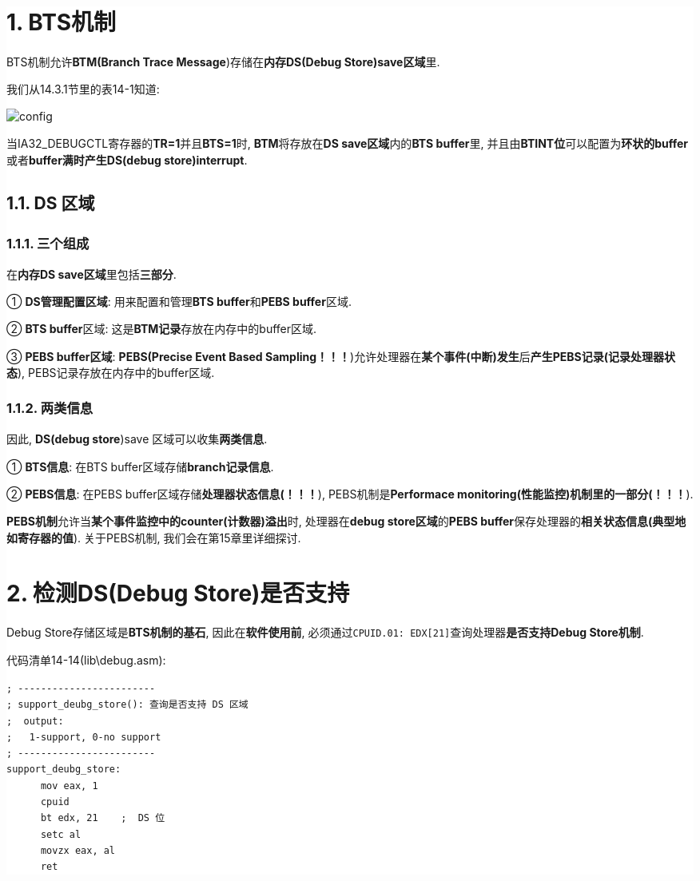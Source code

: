 

# 1. BTS机制

BTS机制允许**BTM(Branch Trace Message**)存储在**内存DS(Debug Store)save区域**里. 

我们从14.3.1节里的表14\-1知道: 

![config](./images/36.jpg)

当IA32\_DEBUGCTL寄存器的**TR=1**并且**BTS=1**时, **BTM**将存放在**DS save区域**内的**BTS buffer**里, 并且由**BTINT位**可以配置为**环状的buffer**或者**buffer满时产生DS(debug store)interrupt**. 

## 1.1. DS 区域

### 1.1.1. 三个组成

在**内存DS save区域**里包括**三部分**. 

① **DS管理配置区域**: 用来配置和管理**BTS buffer**和**PEBS buffer**区域. 

② **BTS buffer**区域: 这是**BTM记录**存放在内存中的buffer区域. 

③ **PEBS buffer区域**: **PEBS(Precise Event Based Sampling！！！**)允许处理器在**某个事件(中断)发生**后**产生PEBS记录(记录处理器状态**), PEBS记录存放在内存中的buffer区域. 

### 1.1.2. 两类信息

因此, **DS(debug store**)save 区域可以收集**两类信息**. 

① **BTS信息**: 在BTS buffer区域存储**branch记录信息**. 

② **PEBS信息**: 在PEBS buffer区域存储**处理器状态信息(！！！**), PEBS机制是**Performace monitoring(性能监控)机制里的一部分(！！！**). 

**PEBS机制**允许当**某个事件监控中的counter(计数器)溢出**时, 处理器在**debug store区域**的**PEBS buffer**保存处理器的**相关状态信息(典型地如寄存器的值**). 关于PEBS机制, 我们会在第15章里详细探讨. 

# 2. 检测DS(Debug Store)是否支持

Debug Store存储区域是**BTS机制的基石**, 因此在**软件使用前**, 必须通过`CPUID.01: EDX[21]`查询处理器**是否支持Debug Store机制**. 

代码清单14-14(lib\debug.asm): 

```assembly
; ------------------------
; support_deubg_store(): 查询是否支持 DS 区域
;  output: 
;   1-support, 0-no support
; ------------------------
support_deubg_store: 
      mov eax, 1
      cpuid
      bt edx, 21    ;  DS 位
      setc al
      movzx eax, al
      ret
```
